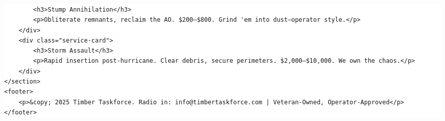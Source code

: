             <h3>Stump Annihilation</h3>
            <p>Obliterate remnants, reclaim the AO. $200–$800. Grind 'em into dust—operator style.</p>
        </div>
        <div class="service-card">
            <h3>Storm Assault</h3>
            <p>Rapid insertion post-hurricane. Clear debris, secure perimeters. $2,000–$10,000. We own the chaos.</p>
        </div>
    </section>
    <footer>
        <p>&copy; 2025 Timber Taskforce. Radio in: info@timbertaskforce.com | Veteran-Owned, Operator-Approved</p>
    </footer>
</body>
</html>
